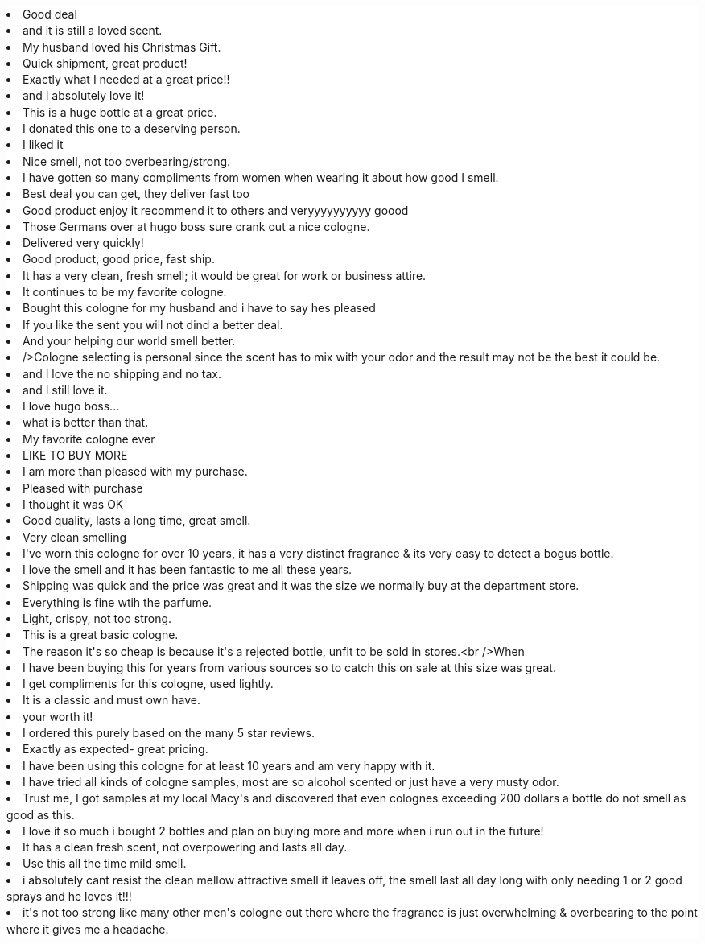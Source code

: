 <li> Good deal</li>
<li> and it is still a loved scent.</li>
<li> My husband loved his Christmas Gift.</li>
<li> Quick shipment, great product!</li>
<li> Exactly what I needed at a great price!!</li>
<li> and I absolutely love it!</li>
<li> This is a huge bottle at a great price.</li>
<li> I donated this one to a deserving person.  </li>
<li> I liked it</li>
<li> Nice smell, not too overbearing/strong.</li>
<li> I have gotten so many compliments from women when wearing it about how good I smell.  </li>
<li> Best deal you can get, they deliver fast too</li>
<li> Good product enjoy it recommend it to others and veryyyyyyyyyy goood</li>
<li> Those Germans over at hugo boss sure crank out a nice cologne.</li>
<li> Delivered very quickly!</li>
<li> Good product, good price, fast ship.</li>
<li> It has a very clean, fresh smell; it would be great for work or business attire.</li>
<li> It continues to be my favorite cologne.  </li>
<li> Bought this cologne for my husband and i have to say hes pleased</li>
<li> If you like the sent you will not dind a better deal.</li>
<li> And your helping our world smell better.</li>
<li> /&gt;Cologne selecting is personal since the scent has to mix with your odor and the result may not be the best it could be.</li>
<li> and I love the no shipping and no tax.</li>
<li> and I still love it.  </li>
<li> I love hugo boss...</li>
<li> what is better than that.  </li>
<li> My favorite cologne ever</li>
<li> LIKE TO BUY MORE</li>
<li> I am more than pleased with my purchase.</li>
<li> Pleased with purchase</li>
<li> I thought it was OK</li>
<li> Good quality, lasts a long time, great smell.</li>
<li> Very clean smelling</li>
<li> I&#x27;ve worn this cologne for over 10 years, it has a very distinct fragrance &amp; its very easy to detect a bogus bottle.  </li>
<li> I love the smell and it has been fantastic to me all these years.  </li>
<li> Shipping was quick and the price was great and it was the size we normally buy at the department store.</li>
<li> Everything is fine wtih the parfume.</li>
<li> Light, crispy, not too strong.</li>
<li> This is a great basic cologne.</li>
<li> The reason it&#x27;s so cheap is because it&#x27;s a rejected bottle, unfit to be sold in stores.&lt;br /&gt;When</li>
<li> I have been buying this for years from various sources so to catch this on sale at this size was great.</li>
<li> I get compliments for this cologne, used lightly.  </li>
<li> It is a classic and must own have.</li>
<li> your worth it!</li>
<li> I ordered this purely based on the many 5 star reviews.</li>
<li> Exactly as expected- great pricing.</li>
<li> I have been using this cologne for at least 10 years and am very happy with it.</li>
<li> I have tried all kinds of cologne samples, most are so alcohol scented or just have a very musty odor.  </li>
<li> Trust me, I got samples at my local Macy&#x27;s and discovered that even colognes exceeding 200 dollars a bottle do not smell as good as this.  </li>
<li> I love it so much i bought 2 bottles and plan on buying more and more when i run out in the future!</li>
<li> It has a clean fresh scent, not overpowering and lasts all day.</li>
<li> Use this all the time mild smell.</li>
<li> i absolutely cant resist the clean mellow attractive smell it leaves off, the smell last all day long with only needing 1 or 2 good sprays and he loves it!!!</li>
<li> it&#x27;s not too strong like many other men&#x27;s cologne out there where the fragrance is just overwhelming &amp; overbearing to the point where it gives me a headache.</li>
